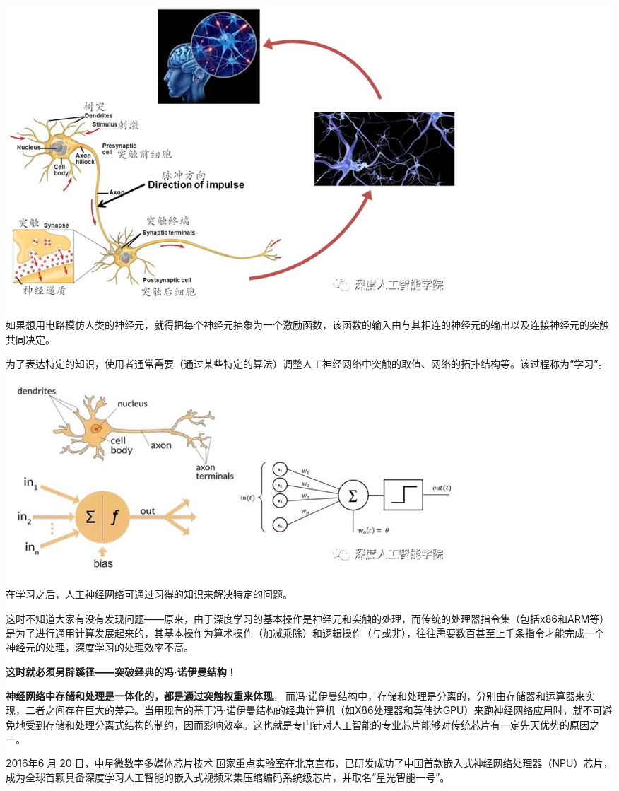 ![img](./doc/8-8.png)

如果想用电路模仿人类的神经元，就得把每个神经元抽象为一个激励函数，该函数的输入由与其相连的神经元的输出以及连接神经元的突触共同决定。

为了表达特定的知识，使用者通常需要（通过某些特定的算法）调整人工神经网络中突触的取值、网络的拓扑结构等。该过程称为“学习”。

![img](./doc/8-9.png)

在学习之后，人工神经网络可通过习得的知识来解决特定的问题。

这时不知道大家有没有发现问题——原来，由于深度学习的基本操作是神经元和突触的处理，而传统的处理器指令集（包括x86和ARM等）是为了进行通用计算发展起来的，其基本操作为算术操作（加减乘除）和逻辑操作（与或非），往往需要数百甚至上千条指令才能完成一个神经元的处理，深度学习的处理效率不高。

**这时就必须另辟蹊径——突破经典的冯·诺伊曼结构**！

**神经网络中存储和处理是一体化的，都是通过突触权重来体现**。 而冯·诺伊曼结构中，存储和处理是分离的，分别由存储器和运算器来实现，二者之间存在巨大的差异。当用现有的基于冯·诺伊曼结构的经典计算机（如X86处理器和英伟达GPU）来跑神经网络应用时，就不可避免地受到存储和处理分离式结构的制约，因而影响效率。这也就是专门针对人工智能的专业芯片能够对传统芯片有一定先天优势的原因之一。

2016年6 月 20 日，中星微数字多媒体芯片技术 国家重点实验室在北京宣布，已研发成功了中国首款嵌入式神经网络处理器（NPU）芯片，成为全球首颗具备深度学习人工智能的嵌入式视频采集压缩编码系统级芯片，并取名“星光智能一号”。

